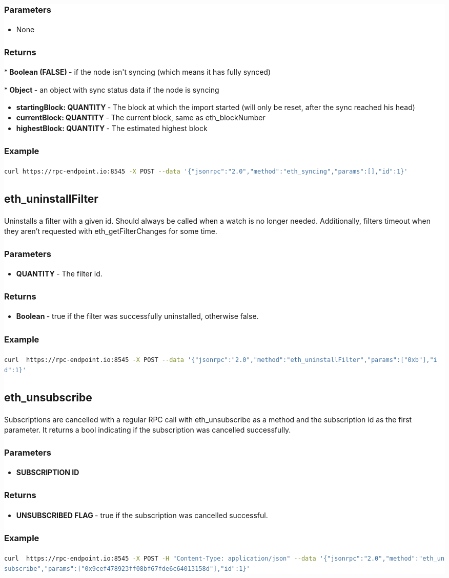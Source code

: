 ### Parameters

* None

### Returns

*<b> Boolean (FALSE) </b> - if the node isn't syncing (which means it has fully synced)

*<b> Object </b> - an object with sync status data if the node is syncing
  *  <b>startingBlock: QUANTITY </b> - The block at which the import started (will only be reset, after the sync reached his head)
  *  <b>currentBlock: QUANTITY </b> - The current block, same as eth_blockNumber
  *  <b>highestBlock: QUANTITY </b> - The estimated highest block

### Example

````bash
curl https://rpc-endpoint.io:8545 -X POST --data '{"jsonrpc":"2.0","method":"eth_syncing","params":[],"id":1}'
````

## eth_uninstallFilter

Uninstalls a filter with a given id. Should always be called when a watch is no longer needed.
Additionally, filters timeout when they aren’t requested with eth_getFilterChanges for some time.

### Parameters

*  <b> QUANTITY </b> - The filter id.

### Returns


*  <b> Boolean </b> - true if the filter was successfully uninstalled, otherwise false.

### Example

````bash
curl  https://rpc-endpoint.io:8545 -X POST --data '{"jsonrpc":"2.0","method":"eth_uninstallFilter","params":["0xb"],"id":1}'
````

## eth_unsubscribe

Subscriptions are cancelled with a regular RPC call with eth_unsubscribe as a method and the subscription id as the first parameter. It returns a bool indicating if the subscription was cancelled successfully.

### Parameters

*  <b> SUBSCRIPTION ID </b>

### Returns

*  <b> UNSUBSCRIBED FLAG </b> - true if the subscription was cancelled successful.

### Example

````bash
curl  https://rpc-endpoint.io:8545 -X POST -H "Content-Type: application/json" --data '{"jsonrpc":"2.0","method":"eth_unsubscribe","params":["0x9cef478923ff08bf67fde6c64013158d"],"id":1}'
````
